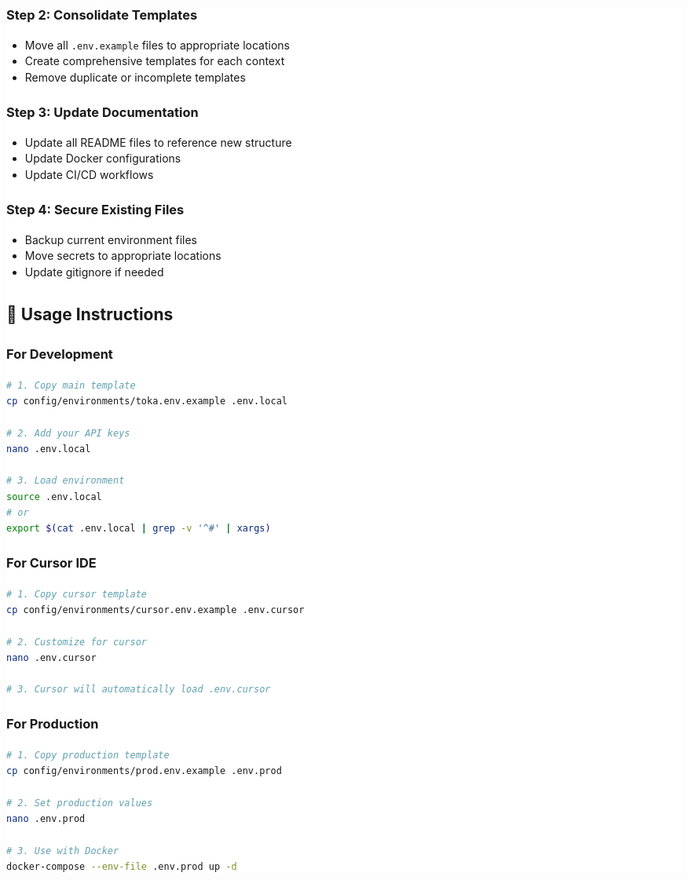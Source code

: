 ### **Step 2: Consolidate Templates**
- Move all `.env.example` files to appropriate locations
- Create comprehensive templates for each context
- Remove duplicate or incomplete templates

### **Step 3: Update Documentation**
- Update all README files to reference new structure
- Update Docker configurations
- Update CI/CD workflows

### **Step 4: Secure Existing Files**
- Backup current environment files
- Move secrets to appropriate locations
- Update gitignore if needed

## 🔧 Usage Instructions

### **For Development**
```bash
# 1. Copy main template
cp config/environments/toka.env.example .env.local

# 2. Add your API keys
nano .env.local

# 3. Load environment
source .env.local
# or
export $(cat .env.local | grep -v '^#' | xargs)
```

### **For Cursor IDE**
```bash
# 1. Copy cursor template
cp config/environments/cursor.env.example .env.cursor

# 2. Customize for cursor
nano .env.cursor

# 3. Cursor will automatically load .env.cursor
```

### **For Production**
```bash
# 1. Copy production template
cp config/environments/prod.env.example .env.prod

# 2. Set production values
nano .env.prod

# 3. Use with Docker
docker-compose --env-file .env.prod up -d
```
